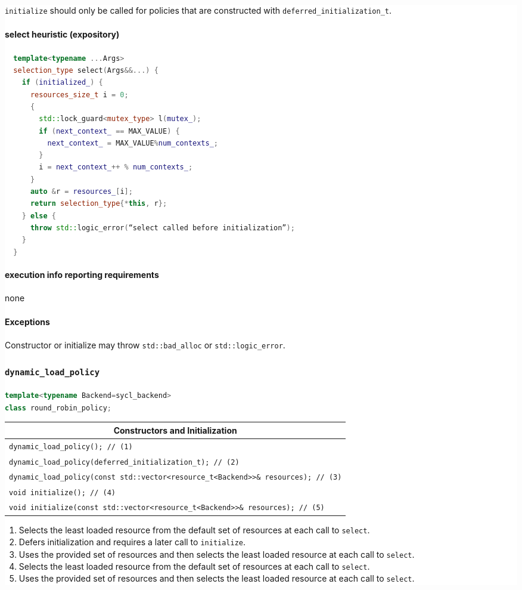`initialize` should only be called for policies that are constructed with `deferred_initialization_t`.

#### select heuristic (expository)

```cpp
  template<typename ...Args>
  selection_type select(Args&&...) {
    if (initialized_) {
      resources_size_t i = 0;
      {
        std::lock_guard<mutex_type> l(mutex_);
        if (next_context_ == MAX_VALUE) {
          next_context_ = MAX_VALUE%num_contexts_;
        }
        i = next_context_++ % num_contexts_;
      }
      auto &r = resources_[i];
      return selection_type{*this, r};
    } else {
      throw std::logic_error(“select called before initialization”);
    }
  }
```

#### execution info reporting requirements

none

#### Exceptions

Constructor or initialize may throw `std::bad_alloc` or `std::logic_error`.

<a id="dynamic_load_id"></a>
### `dynamic_load_policy`

```cpp
template<typename Backend=sycl_backend> 
class round_robin_policy;
```

| Constructors and Initialization |
| -----------------------------------------------------------|
| `dynamic_load_policy(); // (1)` |
| `dynamic_load_policy(deferred_initialization_t); // (2)` |
| `dynamic_load_policy(const std::vector<resource_t<Backend>>& resources); // (3)` |
| `void initialize(); // (4)` |
| `void initialize(const std::vector<resource_t<Backend>>& resources); // (5)` |

1. Selects the least loaded resource from the default set of resources at each call to `select`.
2. Defers initialization and requires a later call to `initialize`.
3. Uses the provided set of resources and then selects the least loaded resource at each call to `select`.
4. Selects the least loaded resource from the default set of resources at each call to `select`.
5. Uses the provided set of resources and then selects the least loaded resource at each call to `select`.
